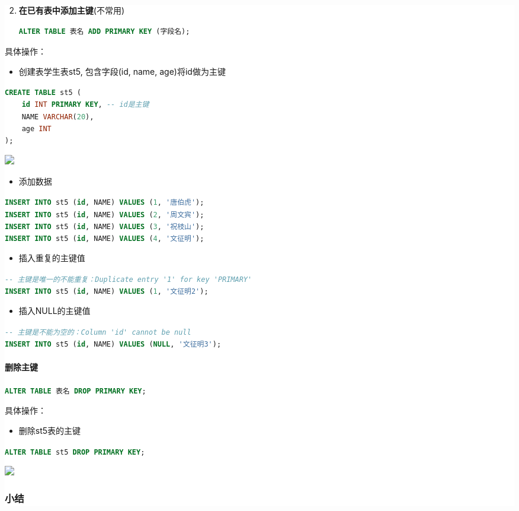 2. **在已有表中添加主键**(不常用)

   ```sql
   ALTER TABLE 表名 ADD PRIMARY KEY (字段名);
   ```

具体操作：

- 创建表学生表st5, 包含字段(id, name, age)将id做为主键

```sql
CREATE TABLE st5 (
	id INT PRIMARY KEY, -- id是主键
	NAME VARCHAR(20),
	age INT
);
```

![](MySQL-02.assets/主键03.png)

- 添加数据

```sql
INSERT INTO st5 (id, NAME) VALUES (1, '唐伯虎');
INSERT INTO st5 (id, NAME) VALUES (2, '周文宾');
INSERT INTO st5 (id, NAME) VALUES (3, '祝枝山');
INSERT INTO st5 (id, NAME) VALUES (4, '文征明');
```

- 插入重复的主键值

```sql
-- 主键是唯一的不能重复：Duplicate entry '1' for key 'PRIMARY'
INSERT INTO st5 (id, NAME) VALUES (1, '文征明2');
```

- 插入NULL的主键值

```sql
-- 主键是不能为空的：Column 'id' cannot be null
INSERT INTO st5 (id, NAME) VALUES (NULL, '文征明3');
```

#### 删除主键

```sql
ALTER TABLE 表名 DROP PRIMARY KEY;
```

具体操作：

- 删除st5表的主键

```sql
ALTER TABLE st5 DROP PRIMARY KEY;
```

![](MySQL-02.assets/主键04.png)

### 小结
